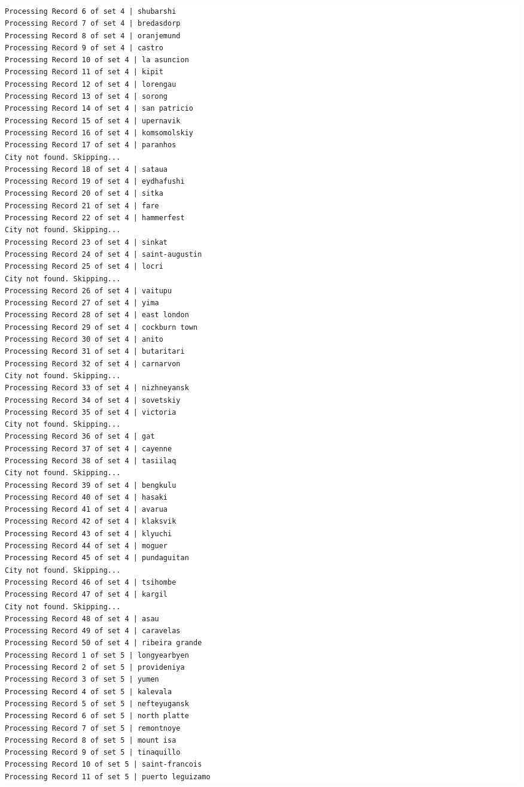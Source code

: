     Processing Record 6 of set 4 | shubarshi
    Processing Record 7 of set 4 | bredasdorp
    Processing Record 8 of set 4 | oranjemund
    Processing Record 9 of set 4 | castro
    Processing Record 10 of set 4 | la asuncion
    Processing Record 11 of set 4 | kipit
    Processing Record 12 of set 4 | lorengau
    Processing Record 13 of set 4 | sorong
    Processing Record 14 of set 4 | san patricio
    Processing Record 15 of set 4 | upernavik
    Processing Record 16 of set 4 | komsomolskiy
    Processing Record 17 of set 4 | paranhos
    City not found. Skipping...
    Processing Record 18 of set 4 | sataua
    Processing Record 19 of set 4 | eydhafushi
    Processing Record 20 of set 4 | sitka
    Processing Record 21 of set 4 | fare
    Processing Record 22 of set 4 | hammerfest
    City not found. Skipping...
    Processing Record 23 of set 4 | sinkat
    Processing Record 24 of set 4 | saint-augustin
    Processing Record 25 of set 4 | locri
    City not found. Skipping...
    Processing Record 26 of set 4 | vaitupu
    Processing Record 27 of set 4 | yima
    Processing Record 28 of set 4 | east london
    Processing Record 29 of set 4 | cockburn town
    Processing Record 30 of set 4 | anito
    Processing Record 31 of set 4 | butaritari
    Processing Record 32 of set 4 | carnarvon
    City not found. Skipping...
    Processing Record 33 of set 4 | nizhneyansk
    Processing Record 34 of set 4 | sovetskiy
    Processing Record 35 of set 4 | victoria
    City not found. Skipping...
    Processing Record 36 of set 4 | gat
    Processing Record 37 of set 4 | cayenne
    Processing Record 38 of set 4 | tasiilaq
    City not found. Skipping...
    Processing Record 39 of set 4 | bengkulu
    Processing Record 40 of set 4 | hasaki
    Processing Record 41 of set 4 | avarua
    Processing Record 42 of set 4 | klaksvik
    Processing Record 43 of set 4 | klyuchi
    Processing Record 44 of set 4 | moguer
    Processing Record 45 of set 4 | pundaguitan
    City not found. Skipping...
    Processing Record 46 of set 4 | tsihombe
    Processing Record 47 of set 4 | kargil
    City not found. Skipping...
    Processing Record 48 of set 4 | asau
    Processing Record 49 of set 4 | caravelas
    Processing Record 50 of set 4 | ribeira grande
    Processing Record 1 of set 5 | longyearbyen
    Processing Record 2 of set 5 | provideniya
    Processing Record 3 of set 5 | yumen
    Processing Record 4 of set 5 | kalevala
    Processing Record 5 of set 5 | nefteyugansk
    Processing Record 6 of set 5 | north platte
    Processing Record 7 of set 5 | remontnoye
    Processing Record 8 of set 5 | mount isa
    Processing Record 9 of set 5 | tinaquillo
    Processing Record 10 of set 5 | saint-francois
    Processing Record 11 of set 5 | puerto leguizamo